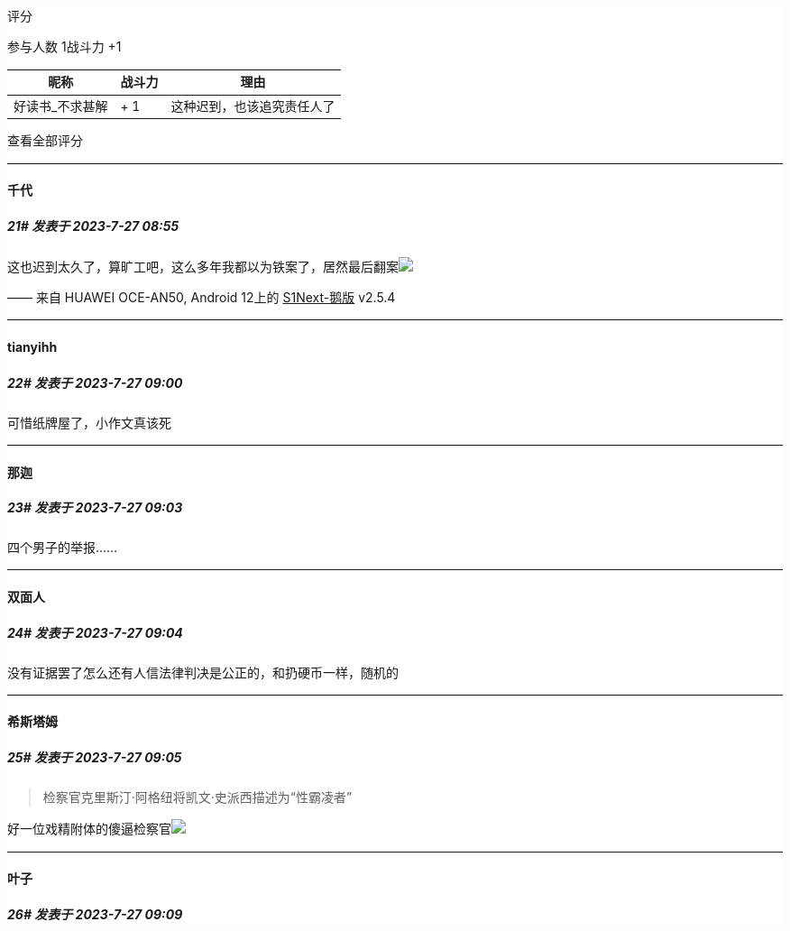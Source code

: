 评分

 参与人数 1战斗力 +1

|昵称|战斗力|理由|
|----|---|---|
| 好读书_不求甚解| + 1|这种迟到，也该追究责任人了|

查看全部评分

*****

####  千代  
##### 21#       发表于 2023-7-27 08:55

这也迟到太久了，算旷工吧，这么多年我都以为铁案了，居然最后翻案<img src="https://static.saraba1st.com/image/smiley/face2017/018.png" referrerpolicy="no-referrer">

—— 来自 HUAWEI OCE-AN50, Android 12上的 [S1Next-鹅版](https://github.com/ykrank/S1-Next/releases) v2.5.4

*****

####  tianyihh  
##### 22#       发表于 2023-7-27 09:00

可惜纸牌屋了，小作文真该死

*****

####  那迦  
##### 23#       发表于 2023-7-27 09:03

四个男子的举报……

*****

####  双面人  
##### 24#       发表于 2023-7-27 09:04

没有证据罢了怎么还有人信法律判决是公正的，和扔硬币一样，随机的

*****

####  希斯塔姆  
##### 25#       发表于 2023-7-27 09:05

<blockquote>检察官克里斯汀·阿格纽将凯文·史派西描述为“性霸凌者”</blockquote>

好一位戏精附体的傻逼检察官<img src="https://static.saraba1st.com/image/smiley/face2017/017.png" referrerpolicy="no-referrer">

*****

####  叶子  
##### 26#       发表于 2023-7-27 09:09
